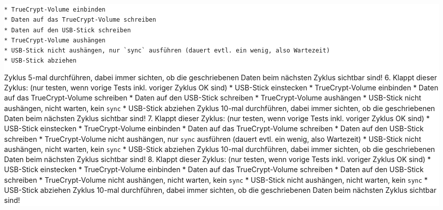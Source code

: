     * TrueCrypt-Volume einbinden
    * Daten auf das TrueCrypt-Volume schreiben
    * Daten auf den USB-Stick schreiben
    * TrueCrypt-Volume aushängen
    * USB-Stick nicht aushängen, nur `sync` ausführen (dauert evtl. ein wenig, also Wartezeit)
    * USB-Stick abziehen
   Zyklus 5-mal durchführen, dabei immer sichten, ob die geschriebenen Daten beim nächsten Zyklus sichtbar sind!
6. Klappt dieser Zyklus: (nur testen, wenn vorige Tests inkl. voriger Zyklus OK sind)
    * USB-Stick einstecken
    * TrueCrypt-Volume einbinden
    * Daten auf das TrueCrypt-Volume schreiben
    * Daten auf den USB-Stick schreiben
    * TrueCrypt-Volume aushängen
    * USB-Stick nicht aushängen, nicht warten, kein `sync`
    * USB-Stick abziehen
   Zyklus 10-mal durchführen, dabei immer sichten, ob die geschriebenen Daten beim nächsten Zyklus sichtbar sind!
7. Klappt dieser Zyklus: (nur testen, wenn vorige Tests inkl. voriger Zyklus OK sind)
    * USB-Stick einstecken
    * TrueCrypt-Volume einbinden
    * Daten auf das TrueCrypt-Volume schreiben
    * Daten auf den USB-Stick schreiben
    * TrueCrypt-Volume nicht aushängen, nur `sync` ausführen (dauert evtl. ein wenig, also Wartezeit)
    * USB-Stick nicht aushängen, nicht warten, kein `sync`
    * USB-Stick abziehen
   Zyklus 10-mal durchführen, dabei immer sichten, ob die geschriebenen Daten beim nächsten Zyklus sichtbar sind!
8. Klappt dieser Zyklus: (nur testen, wenn vorige Tests inkl. voriger Zyklus OK sind)
    * USB-Stick einstecken
    * TrueCrypt-Volume einbinden
    * Daten auf das TrueCrypt-Volume schreiben
    * Daten auf den USB-Stick schreiben
    * TrueCrypt-Volume nicht aushängen, nicht warten, kein `sync`
    * USB-Stick nicht aushängen, nicht warten, kein `sync`
    * USB-Stick abziehen
   Zyklus 10-mal durchführen, dabei immer sichten, ob die geschriebenen Daten beim nächsten Zyklus sichtbar sind!
